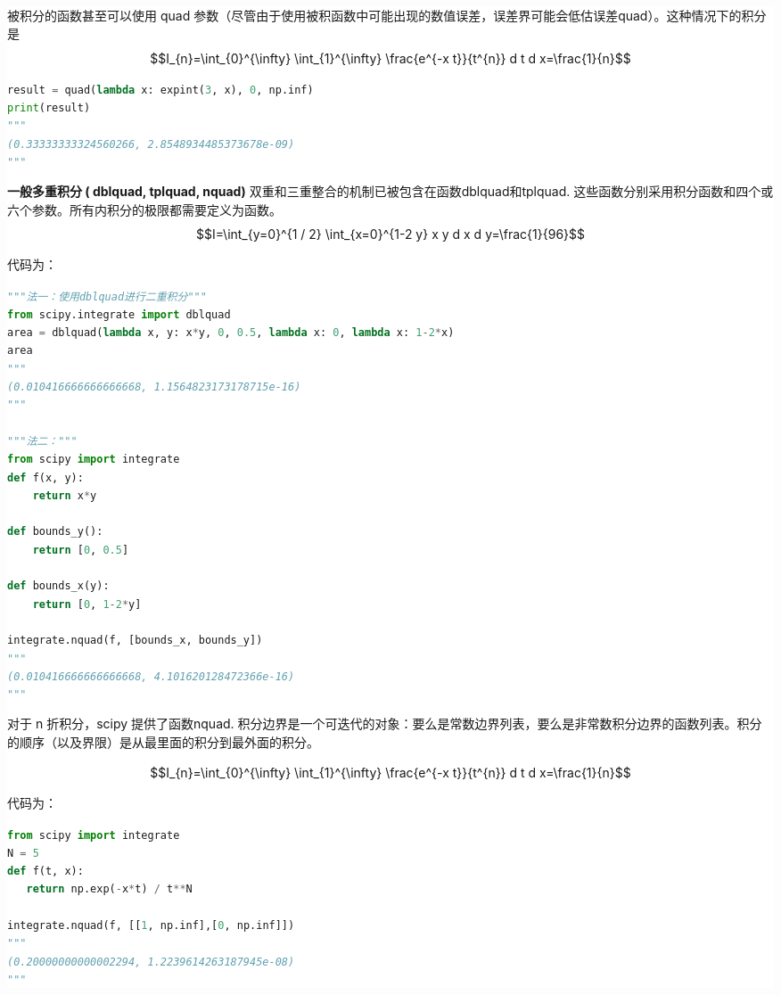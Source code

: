 被积分的函数甚至可以使用 quad 参数（尽管由于使用被积函数中可能出现的数值误差，误差界可能会低估误差quad）。这种情况下的积分是
$$I_{n}=\int_{0}^{\infty} \int_{1}^{\infty} \frac{e^{-x t}}{t^{n}} d t d x=\frac{1}{n}$$

```python
result = quad(lambda x: expint(3, x), 0, np.inf)
print(result)
"""
(0.33333333324560266, 2.8548934485373678e-09)
"""
```

**一般多重积分 ( dblquad, tplquad, nquad)**
双重和三重整合的机制已被包含在函数dblquad和tplquad. 这些函数分别采用积分函数和四个或六个参数。所有内积分的极限都需要定义为函数。
$$I=\int_{y=0}^{1 / 2} \int_{x=0}^{1-2 y} x y d x d y=\frac{1}{96}$$

代码为：
```python
"""法一：使用dblquad进行二重积分"""
from scipy.integrate import dblquad
area = dblquad(lambda x, y: x*y, 0, 0.5, lambda x: 0, lambda x: 1-2*x)
area
"""
(0.010416666666666668, 1.1564823173178715e-16)
"""

"""法二："""
from scipy import integrate
def f(x, y):
    return x*y

def bounds_y():
    return [0, 0.5]

def bounds_x(y):
    return [0, 1-2*y]

integrate.nquad(f, [bounds_x, bounds_y])
"""
(0.010416666666666668, 4.101620128472366e-16)
"""
```
对于 n 折积分，scipy 提供了函数nquad. 积分边界是一个可迭代的对象：要么是常数边界列表，要么是非常数积分边界的函数列表。积分的顺序（以及界限）是从最里面的积分到最外面的积分。

$$I_{n}=\int_{0}^{\infty} \int_{1}^{\infty} \frac{e^{-x t}}{t^{n}} d t d x=\frac{1}{n}$$

代码为：
```python
from scipy import integrate
N = 5
def f(t, x):
   return np.exp(-x*t) / t**N

integrate.nquad(f, [[1, np.inf],[0, np.inf]])
"""
(0.20000000000002294, 1.2239614263187945e-08)
"""
```
